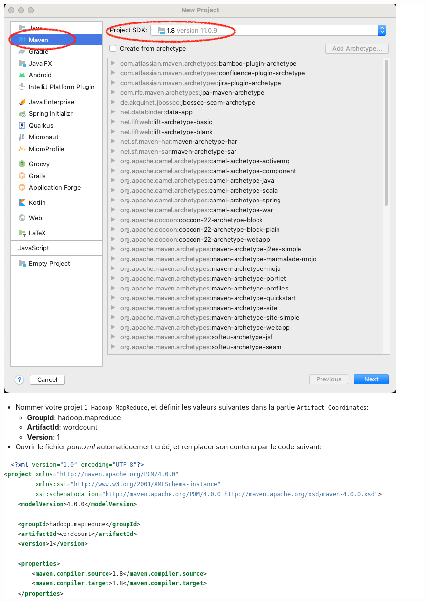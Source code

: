 ![Nouveau Projet Maven](img/tp2/nouveau-maven.png)
  * Nommer votre projet `1-Hadoop-MapReduce`, et définir les valeurs suivantes dans la partie `Artifact Coordinates`:
    - **GroupId**: hadoop.mapreduce
    - **ArtifactId**: wordcount
    - **Version**: 1
  * Ouvrir le fichier _pom.xml_ automatiquement créé, et remplacer son contenu par le code suivant:

```xml
  <?xml version="1.0" encoding="UTF-8"?>
<project xmlns="http://maven.apache.org/POM/4.0.0"
         xmlns:xsi="http://www.w3.org/2001/XMLSchema-instance"
         xsi:schemaLocation="http://maven.apache.org/POM/4.0.0 http://maven.apache.org/xsd/maven-4.0.0.xsd">
    <modelVersion>4.0.0</modelVersion>

    <groupId>hadoop.mapreduce</groupId>
    <artifactId>wordcount</artifactId>
    <version>1</version>

    <properties>
        <maven.compiler.source>1.8</maven.compiler.source>
        <maven.compiler.target>1.8</maven.compiler.target>
    </properties>
```